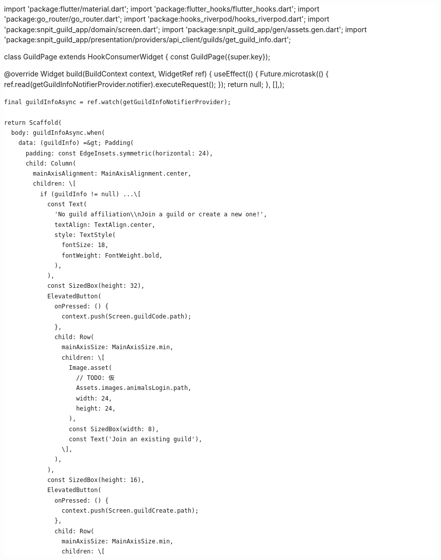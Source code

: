 
import 'package:flutter/material.dart';
import 'package:flutter\_hooks/flutter\_hooks.dart';
import 'package:go\_router/go\_router.dart';
import 'package:hooks\_riverpod/hooks\_riverpod.dart';
import 'package:snpit\_guild\_app/domain/screen.dart';
import 'package:snpit\_guild\_app/gen/assets.gen.dart';
import 'package:snpit\_guild\_app/presentation/providers/api\_client/guilds/get\_guild\_info.dart';

class GuildPage extends HookConsumerWidget {
  const GuildPage({super.key});

  @override
  Widget build(BuildContext context, WidgetRef ref) {
    useEffect(() {
      Future.microtask(() {
        ref.read(getGuildInfoNotifierProvider.notifier).executeRequest();
      });
      return null;
    }, \[\],);

    final guildInfoAsync = ref.watch(getGuildInfoNotifierProvider);

    return Scaffold(
      body: guildInfoAsync.when(
        data: (guildInfo) =&gt; Padding(
          padding: const EdgeInsets.symmetric(horizontal: 24),
          child: Column(
            mainAxisAlignment: MainAxisAlignment.center,
            children: \[
              if (guildInfo != null) ...\[
                const Text(
                  'No guild affiliation\\nJoin a guild or create a new one!',
                  textAlign: TextAlign.center,
                  style: TextStyle(
                    fontSize: 18,
                    fontWeight: FontWeight.bold,
                  ),
                ),
                const SizedBox(height: 32),
                ElevatedButton(
                  onPressed: () {
                    context.push(Screen.guildCode.path);
                  },
                  child: Row(
                    mainAxisSize: MainAxisSize.min,
                    children: \[
                      Image.asset(
                        // TODO: 仮
                        Assets.images.animalsLogin.path,
                        width: 24,
                        height: 24,
                      ),
                      const SizedBox(width: 8),
                      const Text('Join an existing guild'),
                    \],
                  ),
                ),
                const SizedBox(height: 16),
                ElevatedButton(
                  onPressed: () {
                    context.push(Screen.guildCreate.path);
                  },
                  child: Row(
                    mainAxisSize: MainAxisSize.min,
                    children: \[